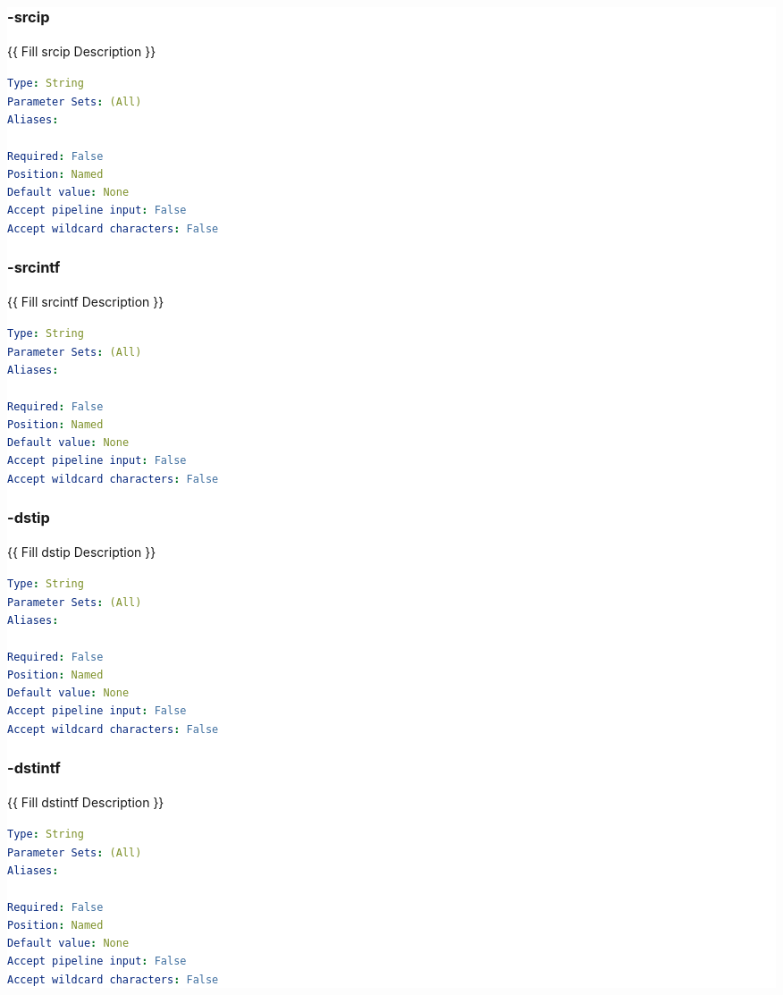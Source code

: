 ### -srcip
{{ Fill srcip Description }}

```yaml
Type: String
Parameter Sets: (All)
Aliases:

Required: False
Position: Named
Default value: None
Accept pipeline input: False
Accept wildcard characters: False
```

### -srcintf
{{ Fill srcintf Description }}

```yaml
Type: String
Parameter Sets: (All)
Aliases:

Required: False
Position: Named
Default value: None
Accept pipeline input: False
Accept wildcard characters: False
```

### -dstip
{{ Fill dstip Description }}

```yaml
Type: String
Parameter Sets: (All)
Aliases:

Required: False
Position: Named
Default value: None
Accept pipeline input: False
Accept wildcard characters: False
```

### -dstintf
{{ Fill dstintf Description }}

```yaml
Type: String
Parameter Sets: (All)
Aliases:

Required: False
Position: Named
Default value: None
Accept pipeline input: False
Accept wildcard characters: False
```
